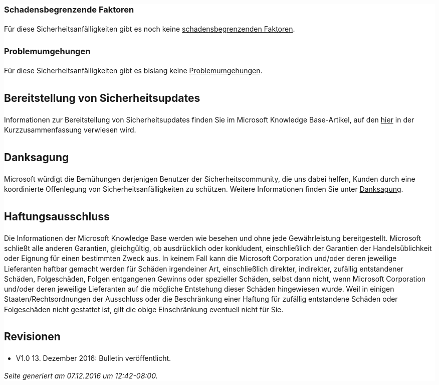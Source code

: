 ### Schadensbegrenzende Faktoren
  
Für diese Sicherheitsanfälligkeiten gibt es noch keine [schadensbegrenzenden Faktoren](https://technet.microsoft.com/de-de/library/security/dn848375.aspx).
  
### Problemumgehungen
  
Für diese Sicherheitsanfälligkeiten gibt es bislang keine [Problemumgehungen](https://technet.microsoft.com/de-de/library/security/dn848375.aspx).
  
Bereitstellung von Sicherheitsupdates  
-------------------------------------
  
Informationen zur Bereitstellung von Sicherheitsupdates finden Sie im Microsoft Knowledge Base-Artikel, auf den [hier](#kbarticle) in der Kurzzusammenfassung verwiesen wird.
  
Danksagung  
----------
  
Microsoft würdigt die Bemühungen derjenigen Benutzer der Sicherheitscommunity, die uns dabei helfen, Kunden durch eine koordinierte Offenlegung von Sicherheitsanfälligkeiten zu schützen. Weitere Informationen finden Sie unter [Danksagung](https://technet.microsoft.com/de-de/library/security/mt674627.aspx).
  
Haftungsausschluss  
------------------
  
Die Informationen der Microsoft Knowledge Base werden wie besehen und ohne jede Gewährleistung bereitgestellt. Microsoft schließt alle anderen Garantien, gleichgültig, ob ausdrücklich oder konkludent, einschließlich der Garantien der Handelsüblichkeit oder Eignung für einen bestimmten Zweck aus. In keinem Fall kann die Microsoft Corporation und/oder deren jeweilige Lieferanten haftbar gemacht werden für Schäden irgendeiner Art, einschließlich direkter, indirekter, zufällig entstandener Schäden, Folgeschäden, Folgen entgangenen Gewinns oder spezieller Schäden, selbst dann nicht, wenn Microsoft Corporation und/oder deren jeweilige Lieferanten auf die mögliche Entstehung dieser Schäden hingewiesen wurde. Weil in einigen Staaten/Rechtsordnungen der Ausschluss oder die Beschränkung einer Haftung für zufällig entstandene Schäden oder Folgeschäden nicht gestattet ist, gilt die obige Einschränkung eventuell nicht für Sie.
  
Revisionen  
----------
  
-   V1.0 13. Dezember 2016: Bulletin veröffentlicht.
  
*Seite generiert am 07.12.2016 um 12:42-08:00.*
